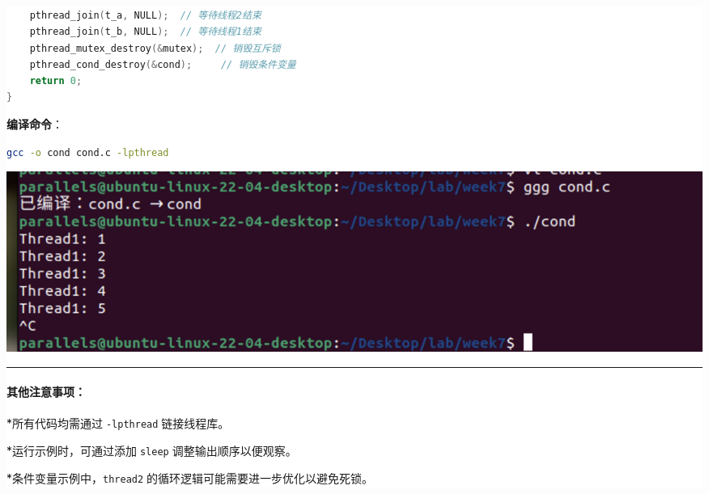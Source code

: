```c
    pthread_join(t_a, NULL);  // 等待线程2结束
    pthread_join(t_b, NULL);  // 等待线程1结束
    pthread_mutex_destroy(&mutex);  // 销毁互斥锁
    pthread_cond_destroy(&cond);     // 销毁条件变量
    return 0;
}
```
**编译命令**：  
```bash
gcc -o cond cond.c -lpthread
```

![image-20250311144709632](./assets/image-20250311144709632.png)

---

#### 其他注意事项：

*所有代码均需通过 `-lpthread` 链接线程库。  

*运行示例时，可通过添加 `sleep` 调整输出顺序以便观察。  

*条件变量示例中，`thread2` 的循环逻辑可能需要进一步优化以避免死锁。

